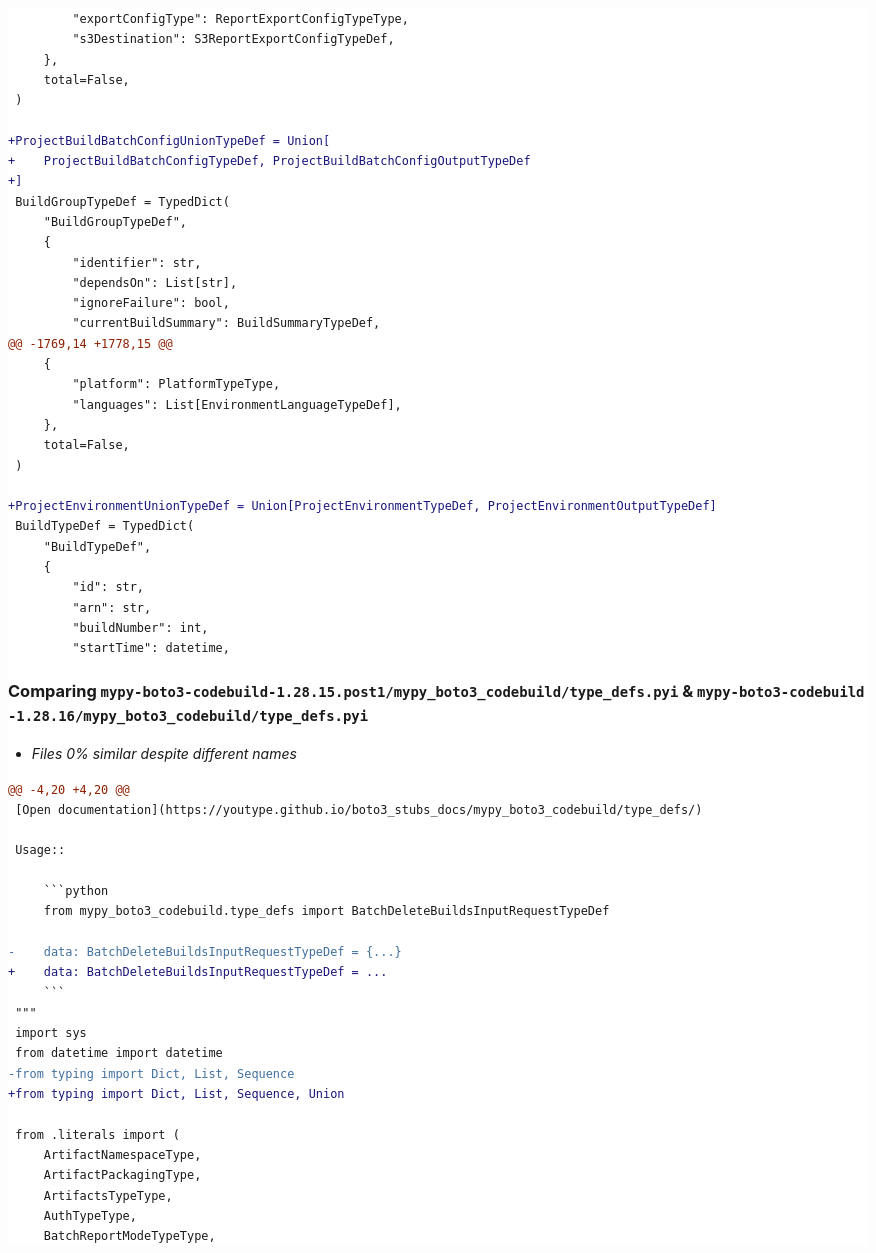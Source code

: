```diff
         "exportConfigType": ReportExportConfigTypeType,
         "s3Destination": S3ReportExportConfigTypeDef,
     },
     total=False,
 )
 
+ProjectBuildBatchConfigUnionTypeDef = Union[
+    ProjectBuildBatchConfigTypeDef, ProjectBuildBatchConfigOutputTypeDef
+]
 BuildGroupTypeDef = TypedDict(
     "BuildGroupTypeDef",
     {
         "identifier": str,
         "dependsOn": List[str],
         "ignoreFailure": bool,
         "currentBuildSummary": BuildSummaryTypeDef,
@@ -1769,14 +1778,15 @@
     {
         "platform": PlatformTypeType,
         "languages": List[EnvironmentLanguageTypeDef],
     },
     total=False,
 )
 
+ProjectEnvironmentUnionTypeDef = Union[ProjectEnvironmentTypeDef, ProjectEnvironmentOutputTypeDef]
 BuildTypeDef = TypedDict(
     "BuildTypeDef",
     {
         "id": str,
         "arn": str,
         "buildNumber": int,
         "startTime": datetime,
```

### Comparing `mypy-boto3-codebuild-1.28.15.post1/mypy_boto3_codebuild/type_defs.pyi` & `mypy-boto3-codebuild-1.28.16/mypy_boto3_codebuild/type_defs.pyi`

 * *Files 0% similar despite different names*

```diff
@@ -4,20 +4,20 @@
 [Open documentation](https://youtype.github.io/boto3_stubs_docs/mypy_boto3_codebuild/type_defs/)
 
 Usage::
 
     ```python
     from mypy_boto3_codebuild.type_defs import BatchDeleteBuildsInputRequestTypeDef
 
-    data: BatchDeleteBuildsInputRequestTypeDef = {...}
+    data: BatchDeleteBuildsInputRequestTypeDef = ...
     ```
 """
 import sys
 from datetime import datetime
-from typing import Dict, List, Sequence
+from typing import Dict, List, Sequence, Union
 
 from .literals import (
     ArtifactNamespaceType,
     ArtifactPackagingType,
     ArtifactsTypeType,
     AuthTypeType,
     BatchReportModeTypeType,
```